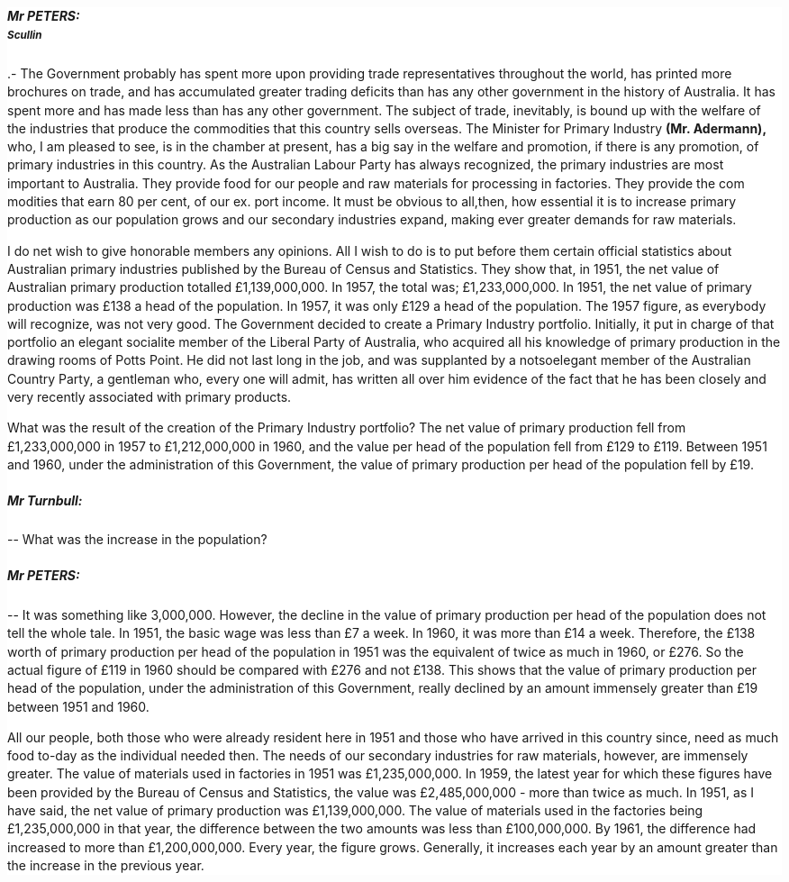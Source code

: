 ##### Mr PETERS:<br><small class="text-muted">Scullin</small>

.- The Government probably has spent more upon providing trade representatives throughout the world, has printed more brochures on trade, and has accumulated greater trading deficits than has any other government in the history of Australia. It has spent more and has made less than has any other government. The subject of trade, inevitably, is bound up with the welfare of the industries that produce the commodities that this country sells overseas. The Minister for Primary Industry  **(Mr. Adermann),**  who, I am pleased to see, is in the chamber at present, has a big say in the welfare and promotion, if there is any promotion, of primary industries in this country. As the Australian Labour Party has always recognized, the primary industries are most important to Australia. They provide food for our people and raw materials for processing in factories. They provide the com modities that earn  80  per cent, of our  ex.  port income. It must be obvious to all,then, how essential it is to increase primary production as our population grows and our secondary industries expand, making ever greater demands for raw materials. 

I do net wish to give honorable members any opinions. All I wish to do is to put before them certain official statistics about Australian primary industries published by the Bureau of Census and Statistics. They show that, in  1951,  the net value of Australian primary production totalled  £1,139,000,000.  In  1957,  the total was;  £1,233,000,000.  In  1951,  the net value of primary production was  £138  a head of the population. In  1957,  it was only  £129  a head of the population. The  1957  figure, as everybody will recognize, was not very good. The Government decided to create a Primary Industry portfolio. Initially, it put in charge of that portfolio an elegant socialite member of the Liberal Party of Australia, who acquired all his knowledge of primary production in the drawing rooms of Potts Point. He did not last long in the job, and was supplanted by a notsoelegant member of the Australian Country Party, a gentleman who, every one will admit, has written all over him evidence of the fact that he has been closely and very recently associated with primary products. 

What was the result of the creation of the Primary Industry portfolio? The net value of primary production fell from  £1,233,000,000  in  1957  to  £1,212,000,000  in  1960,  and the value per head of the population fell from  £129  to  £119.  Between  1951  and  1960,  under the administration of this Government, the value of primary production per head of the population fell by  £19. 

##### Mr Turnbull:

-- What was the increase in the population? 

##### Mr PETERS:

-- It was something like  3,000,000.  However, the decline in the value of primary production per head of the population does not tell the whole tale. In  1951,  the basic wage was less than  £7  a week. In  1960,  it was more than  £14 a  week. Therefore, the  £138  worth of primary production per head of the population in  1951  was the equivalent of twice as much in  1960,  or  £276.  So the actual figure of  £119  in  1960  should be compared with £276 and not £138. This shows that the value of primary production per head of the population, under the administration of this Government, really declined by an amount immensely greater than £19 between 1951 and 1960. 

All our people, both those who were already resident here in 1951 and those who have arrived in this country since, need as much food to-day as the individual needed then. The needs of our secondary industries for raw materials, however, are immensely greater. The value of materials used in factories in 1951 was £1,235,000,000. In 1959, the latest year for which these figures have been provided by the Bureau of Census and Statistics, the value was £2,485,000,000  -  more than twice as much. In 1951, as I have said, the net value of primary production was £1,139,000,000. The value of materials used in the factories being £1,235,000,000 in that year, the difference between the two amounts was less than £100,000,000. By 1961, the difference had increased to more than £1,200,000,000. Every year, the figure grows. Generally, it increases each year by an amount greater than the increase in the previous year. 


